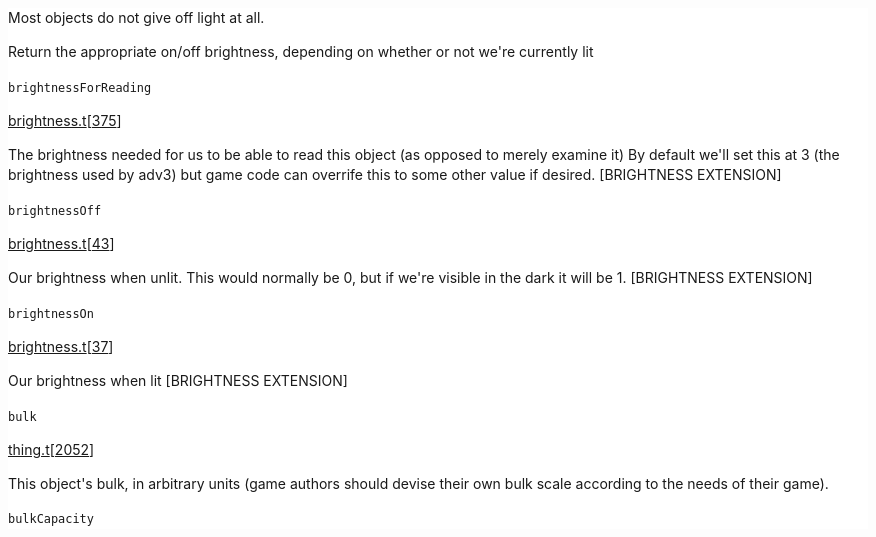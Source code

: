 Most objects do not give off light at all.

Return the appropriate on/off brightness, depending on whether or not
we're currently lit

</div>

<span id="brightnessForReading"></span>

`brightnessForReading`

[brightness.t](../file/brightness.t.html)\[[375](../source/brightness.t.html#375)\]

<div class="desc">

The brightness needed for us to be able to read this object (as opposed
to merely examine it) By default we'll set this at 3 (the brightness
used by adv3) but game code can overrife this to some other value if
desired. \[BRIGHTNESS EXTENSION\]

</div>

<span id="brightnessOff"></span>

`brightnessOff`

[brightness.t](../file/brightness.t.html)\[[43](../source/brightness.t.html#43)\]

<div class="desc">

Our brightness when unlit. This would normally be 0, but if we're
visible in the dark it will be 1. \[BRIGHTNESS EXTENSION\]

</div>

<span id="brightnessOn"></span>

`brightnessOn`

[brightness.t](../file/brightness.t.html)\[[37](../source/brightness.t.html#37)\]

<div class="desc">

Our brightness when lit \[BRIGHTNESS EXTENSION\]

</div>

<span id="bulk"></span>

`bulk`

[thing.t](../file/thing.t.html)\[[2052](../source/thing.t.html#2052)\]

<div class="desc">

This object's bulk, in arbitrary units (game authors should devise their
own bulk scale according to the needs of their game).

</div>

<span id="bulkCapacity"></span>

`bulkCapacity`
